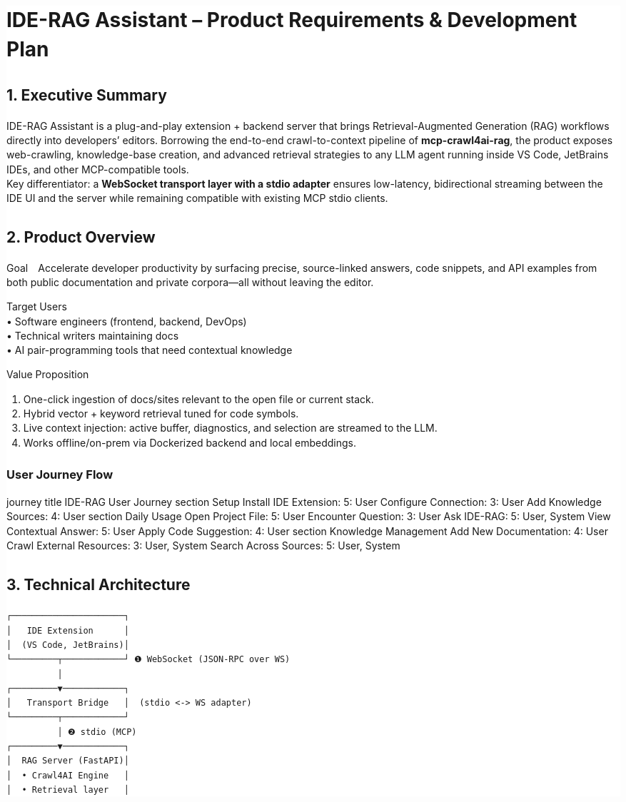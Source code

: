 # IDE-RAG Assistant – Product Requirements & Development Plan

## 1. Executive Summary
IDE-RAG Assistant is a plug-and-play extension + backend server that brings Retrieval-Augmented Generation (RAG) workflows directly into developers’ editors. Borrowing the end-to-end crawl-to-context pipeline of **mcp-crawl4ai-rag**, the product exposes web-crawling, knowledge-base creation, and advanced retrieval strategies to any LLM agent running inside VS Code, JetBrains IDEs, and other MCP-compatible tools.  
Key differentiator: a **WebSocket transport layer with a stdio adapter** ensures low-latency, bidirectional streaming between the IDE UI and the server while remaining compatible with existing MCP stdio clients.

## 2. Product Overview
Goal Accelerate developer productivity by surfacing precise, source-linked answers, code snippets, and API examples from both public documentation and private corpora—all without leaving the editor.

Target Users  
• Software engineers (frontend, backend, DevOps)  
• Technical writers maintaining docs  
• AI pair-programming tools that need contextual knowledge  

Value Proposition  
1. One-click ingestion of docs/sites relevant to the open file or current stack.  
2. Hybrid vector + keyword retrieval tuned for code symbols.  
3. Live context injection: active buffer, diagnostics, and selection are streamed to the LLM.  
4. Works offline/on-prem via Dockerized backend and local embeddings.

### User Journey Flow
journey
    title IDE-RAG User Journey
    section Setup
        Install IDE Extension: 5: User
        Configure Connection: 3: User
        Add Knowledge Sources: 4: User
    section Daily Usage
        Open Project File: 5: User
        Encounter Question: 3: User
        Ask IDE-RAG: 5: User, System
        View Contextual Answer: 5: User
        Apply Code Suggestion: 4: User
    section Knowledge Management
        Add New Documentation: 4: User
        Crawl External Resources: 3: User, System
        Search Across Sources: 5: User, System

## 3. Technical Architecture
```
┌──────────────────────┐
│   IDE Extension      │
│  (VS Code, JetBrains)│
└─────────┬────────────┘ ❶ WebSocket (JSON-RPC over WS)
          │
┌─────────▼────────────┐
│   Transport Bridge   │  (stdio <-> WS adapter)
└─────────┬────────────┘
          │ ❷ stdio (MCP)
┌─────────▼────────────┐
│  RAG Server (FastAPI)│
│  • Crawl4AI Engine   │
│  • Retrieval layer   │
```